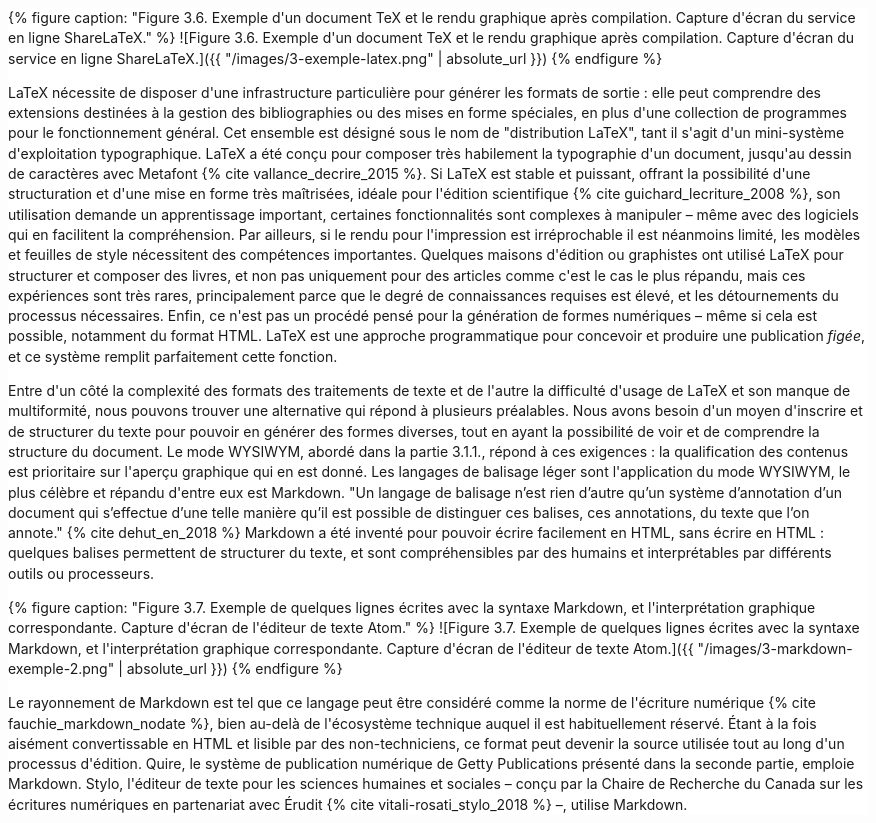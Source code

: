 {% figure caption: "Figure 3.6. Exemple d'un document TeX et le rendu graphique après compilation. Capture d'écran du service en ligne ShareLaTeX." %}
![Figure 3.6. Exemple d'un document TeX et le rendu graphique après compilation. Capture d'écran du service en ligne ShareLaTeX.]({{ "/images/3-exemple-latex.png" | absolute_url }})
{% endfigure %}

LaTeX nécessite de disposer d'une infrastructure particulière pour générer les formats de sortie : elle peut comprendre des extensions destinées à la gestion des bibliographies ou des mises en forme spéciales, en plus d'une collection de programmes pour le fonctionnement général.
Cet ensemble est désigné sous le nom de "distribution LaTeX", tant il s'agit d'un mini-système d'exploitation typographique.
LaTeX a été conçu pour composer très habilement la typographie d'un document, jusqu'au dessin de caractères avec Metafont {% cite vallance_decrire_2015 %}.
Si LaTeX est stable et puissant, offrant la possibilité d'une structuration et d'une mise en forme très maîtrisées, idéale pour l'édition scientifique {% cite guichard_lecriture_2008 %}, son utilisation demande un apprentissage important, certaines fonctionnalités sont complexes à manipuler – même avec des logiciels qui en facilitent la compréhension.
Par ailleurs, si le rendu pour l'impression est irréprochable il est néanmoins limité, les modèles et feuilles de style nécessitent des compétences importantes.
Quelques maisons d'édition ou graphistes ont utilisé LaTeX pour structurer et composer des livres, et non pas uniquement pour des articles comme c'est le cas le plus répandu, mais ces expériences sont très rares, principalement parce que le degré de connaissances requises est élevé, et les détournements du processus nécessaires.
Enfin, ce n'est pas un procédé pensé pour la génération de formes numériques – même si cela est possible, notamment du format HTML.
LaTeX est une approche programmatique pour concevoir et produire une publication _figée_, et ce système remplit parfaitement cette fonction.

Entre d'un côté la complexité des formats des traitements de texte et de l'autre la difficulté d'usage de LaTeX et son manque de multiformité, nous pouvons trouver une alternative qui répond à plusieurs préalables.
Nous avons besoin d'un moyen d'inscrire et de structurer du texte pour pouvoir en générer des formes diverses, tout en ayant la possibilité de voir et de comprendre la structure du document.
Le mode WYSIWYM, abordé dans la partie 3.1.1., répond à ces exigences : la qualification des contenus est prioritaire sur l'aperçu graphique qui en est donné.
Les langages de balisage léger sont l'application du mode WYSIWYM, le plus célèbre et répandu d'entre eux est Markdown.
"Un langage de balisage n’est rien d’autre qu’un système d’annotation d’un document qui s’effectue d’une telle manière qu’il est possible de distinguer ces balises, ces annotations, du texte que l’on annote." {% cite dehut_en_2018 %}
Markdown a été inventé pour pouvoir écrire facilement en HTML, sans écrire en HTML : quelques balises permettent de structurer du texte, et sont compréhensibles par des humains et interprétables par différents outils ou processeurs.

{% figure caption: "Figure 3.7. Exemple de quelques lignes écrites avec la syntaxe Markdown, et l'interprétation graphique correspondante. Capture d'écran de l'éditeur de texte Atom." %}
![Figure 3.7. Exemple de quelques lignes écrites avec la syntaxe Markdown, et l'interprétation graphique correspondante. Capture d'écran de l'éditeur de texte Atom.]({{ "/images/3-markdown-exemple-2.png" | absolute_url }})
{% endfigure %}

Le rayonnement de Markdown est tel que ce langage peut être considéré comme la norme de l'écriture numérique {% cite fauchie_markdown_nodate %}, bien au-delà de l'écosystème technique auquel il est habituellement réservé.
Étant à la fois aisément convertissable en HTML et lisible par des non-techniciens, ce format peut devenir la source utilisée tout au long d'un processus d'édition.
Quire, le système de publication numérique de Getty Publications présenté dans la seconde partie, emploie Markdown.
Stylo, l'éditeur de texte pour les sciences humaines et sociales – conçu par la Chaire de Recherche du Canada sur les écritures numériques en partenariat avec Érudit {% cite vitali-rosati_stylo_2018 %} –, utilise Markdown.
